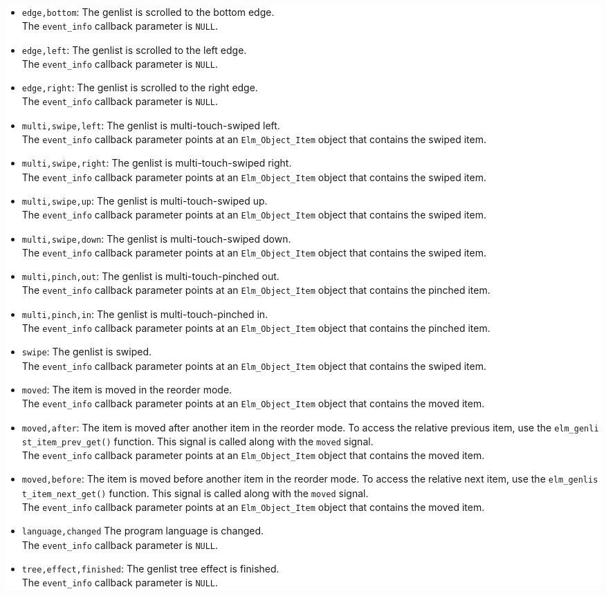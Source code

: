 - `edge,bottom`: The genlist is scrolled to the bottom edge.  
  The `event_info` callback parameter is `NULL`.

- `edge,left`: The genlist is scrolled to the left edge.  
  The `event_info` callback parameter is `NULL`.

- `edge,right`: The genlist is scrolled to the right edge.  
  The `event_info` callback parameter is `NULL`.

- `multi,swipe,left`: The genlist is multi-touch-swiped left.  
  The `event_info` callback parameter points at an `Elm_Object_Item` object that contains the swiped item.

- `multi,swipe,right`: The genlist is multi-touch-swiped right.  
  The `event_info` callback parameter points at an `Elm_Object_Item` object that contains the swiped item.

- `multi,swipe,up`: The genlist is multi-touch-swiped up.  
  The `event_info` callback parameter points at an `Elm_Object_Item` object that contains the swiped item.

- `multi,swipe,down`: The genlist is multi-touch-swiped down.  
  The `event_info` callback parameter points at an `Elm_Object_Item` object that contains the swiped item.

- `multi,pinch,out`: The genlist is multi-touch-pinched out.  
  The `event_info` callback parameter points at an `Elm_Object_Item` object that contains the pinched item.

- `multi,pinch,in`: The genlist is multi-touch-pinched in.  
  The `event_info` callback parameter points at an `Elm_Object_Item` object that contains the pinched item.

- `swipe`: The genlist is swiped.  
  The `event_info` callback parameter points at an `Elm_Object_Item` object that contains the swiped item.

- `moved`: The item is moved in the reorder mode.  
  The `event_info` callback parameter points at an `Elm_Object_Item` object that contains the moved item.

- `moved,after`: The item is moved after another item in the reorder mode. To access the relative previous item, use the `elm_genlist_item_prev_get()` function. This signal is called along with the `moved` signal.  
  The `event_info` callback parameter points at an `Elm_Object_Item` object that contains the moved item.

- `moved,before`: The item is moved before another item in the reorder mode. To access the relative next item, use the `elm_genlist_item_next_get()` function. This signal is called along with the `moved` signal.  
  The `event_info` callback parameter points at an `Elm_Object_Item` object that contains the moved item.

- `language,changed` The program language is changed.  
  The `event_info` callback parameter is `NULL`.

- `tree,effect,finished`: The genlist tree effect is finished.  
  The `event_info` callback parameter is `NULL`.
